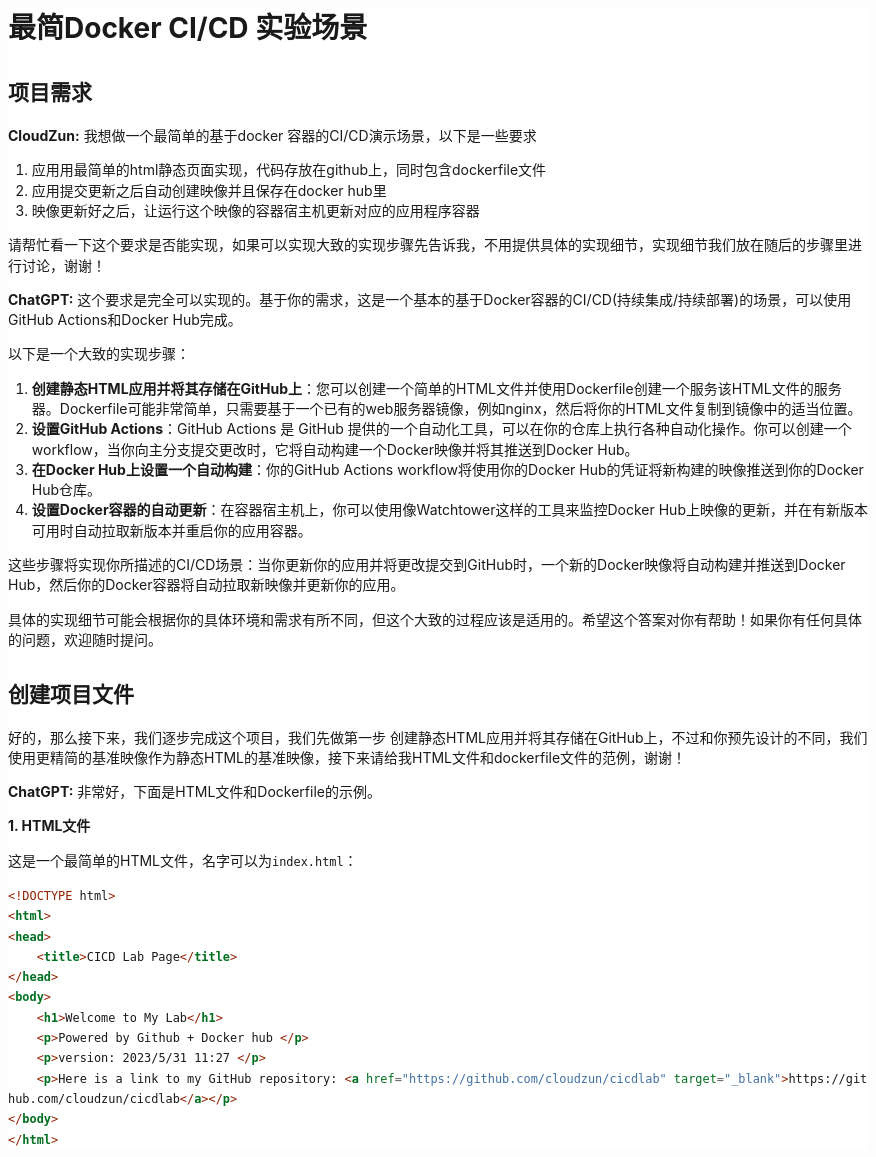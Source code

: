 # 最简Docker CI/CD 实验场景

## 项目需求

**CloudZun:** 我想做一个最简单的基于docker 容器的CI/CD演示场景，以下是一些要求 

1. 应用用最简单的html静态页面实现，代码存放在github上，同时包含dockerfile文件
2.  应用提交更新之后自动创建映像并且保存在docker hub里 
3. 映像更新好之后，让运行这个映像的容器宿主机更新对应的应用程序容器 

请帮忙看一下这个要求是否能实现，如果可以实现大致的实现步骤先告诉我，不用提供具体的实现细节，实现细节我们放在随后的步骤里进行讨论，谢谢！

**ChatGPT:** 这个要求是完全可以实现的。基于你的需求，这是一个基本的基于Docker容器的CI/CD(持续集成/持续部署)的场景，可以使用GitHub Actions和Docker Hub完成。

以下是一个大致的实现步骤：

1. **创建静态HTML应用并将其存储在GitHub上**：您可以创建一个简单的HTML文件并使用Dockerfile创建一个服务该HTML文件的服务器。Dockerfile可能非常简单，只需要基于一个已有的web服务器镜像，例如nginx，然后将你的HTML文件复制到镜像中的适当位置。
2. **设置GitHub Actions**：GitHub Actions 是 GitHub 提供的一个自动化工具，可以在你的仓库上执行各种自动化操作。你可以创建一个workflow，当你向主分支提交更改时，它将自动构建一个Docker映像并将其推送到Docker Hub。
3. **在Docker Hub上设置一个自动构建**：你的GitHub Actions workflow将使用你的Docker Hub的凭证将新构建的映像推送到你的Docker Hub仓库。
4. **设置Docker容器的自动更新**：在容器宿主机上，你可以使用像Watchtower这样的工具来监控Docker Hub上映像的更新，并在有新版本可用时自动拉取新版本并重启你的应用容器。

这些步骤将实现你所描述的CI/CD场景：当你更新你的应用并将更改提交到GitHub时，一个新的Docker映像将自动构建并推送到Docker Hub，然后你的Docker容器将自动拉取新映像并更新你的应用。

具体的实现细节可能会根据你的具体环境和需求有所不同，但这个大致的过程应该是适用的。希望这个答案对你有帮助！如果你有任何具体的问题，欢迎随时提问。







## 创建项目文件

好的，那么接下来，我们逐步完成这个项目，我们先做第一步 创建静态HTML应用并将其存储在GitHub上，不过和你预先设计的不同，我们使用更精简的基准映像作为静态HTML的基准映像，接下来请给我HTML文件和dockerfile文件的范例，谢谢！

**ChatGPT:** 非常好，下面是HTML文件和Dockerfile的示例。

**1. HTML文件**

这是一个最简单的HTML文件，名字可以为`index.html`：

```html
<!DOCTYPE html>
<html>
<head>
    <title>CICD Lab Page</title>
</head>
<body>
    <h1>Welcome to My Lab</h1>
    <p>Powered by Github + Docker hub </p>
    <p>version: 2023/5/31 11:27 </p>
    <p>Here is a link to my GitHub repository: <a href="https://github.com/cloudzun/cicdlab" target="_blank">https://github.com/cloudzun/cicdlab</a></p>
</body>
</html>
```
